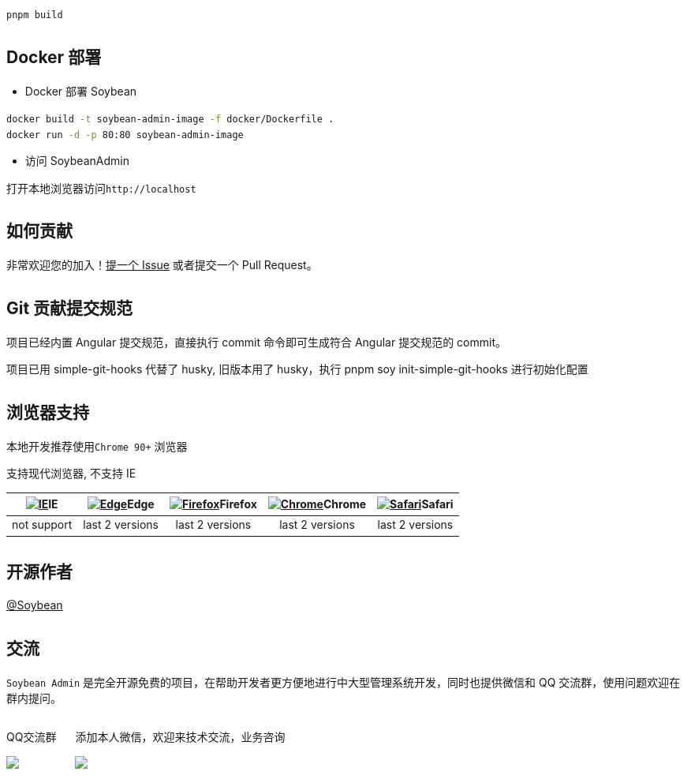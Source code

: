 ```bash
pnpm build
```

## Docker 部署

- Docker 部署 Soybean

```bash
docker build -t soybean-admin-image -f docker/Dockerfile .
docker run -d -p 80:80 soybean-admin-image
```

- 访问 SoybeanAdmin

打开本地浏览器访问`http://localhost`

## 如何贡献

非常欢迎您的加入！[提一个 Issue](https://github.com/honghuangdc/soybean-admin/issues/new) 或者提交一个 Pull Request。

## Git 贡献提交规范

项目已经内置 Angular 提交规范，直接执行 commit 命令即可生成符合 Angular 提交规范的 commit。

项目已用 simple-git-hooks 代替了 husky, 旧版本用了 husky，执行 pnpm soy init-simple-git-hooks 进行初始化配置

## 浏览器支持

本地开发推荐使用`Chrome 90+` 浏览器

支持现代浏览器, 不支持 IE

| [<img src="https://raw.githubusercontent.com/alrra/browser-logos/master/src/archive/internet-explorer_9-11/internet-explorer_9-11_48x48.png" alt="IE" width="24px" height="24px"  />](http://godban.github.io/browsers-support-badges/)IE | [<img src="https://raw.githubusercontent.com/alrra/browser-logos/master/src/edge/edge_48x48.png" alt=" Edge" width="24px" height="24px" />](http://godban.github.io/browsers-support-badges/)Edge | [<img src="https://raw.githubusercontent.com/alrra/browser-logos/master/src/firefox/firefox_48x48.png" alt="Firefox" width="24px" height="24px" />](http://godban.github.io/browsers-support-badges/)Firefox | [<img src="https://raw.githubusercontent.com/alrra/browser-logos/master/src/chrome/chrome_48x48.png" alt="Chrome" width="24px" height="24px" />](http://godban.github.io/browsers-support-badges/)Chrome | [<img src="https://raw.githubusercontent.com/alrra/browser-logos/master/src/safari/safari_48x48.png" alt="Safari" width="24px" height="24px" />](http://godban.github.io/browsers-support-badges/)Safari |
| :---------------------------------------------------------------------------------------------------------------------------------------------------------------------------------------------------------------------------------------: | :-----------------------------------------------------------------------------------------------------------------------------------------------------------------------------------------------: | :----------------------------------------------------------------------------------------------------------------------------------------------------------------------------------------------------------: | :------------------------------------------------------------------------------------------------------------------------------------------------------------------------------------------------------: | :------------------------------------------------------------------------------------------------------------------------------------------------------------------------------------------------------: |
|                                                                                                                not support                                                                                                                |                                                                                          last 2 versions                                                                                          |                                                                                               last 2 versions                                                                                                |                                                                                             last 2 versions                                                                                              |                                                                                             last 2 versions                                                                                              |

## 开源作者

[@Soybean](https://github.com/honghuangdc)

## 交流

`Soybean Admin` 是完全开源免费的项目，在帮助开发者更方便地进行中大型管理系统开发，同时也提供微信和 QQ 交流群，使用问题欢迎在群内提问。

  <div style="display:flex;">
  	<div style="padding-right:24px;">
  		<p>QQ交流群</p>
      <img src="https://i.loli.net/2021/11/24/1J6REWXiHomU2kM.jpg" style="width:200px" />
  	</div>
		<div>
			<p>添加本人微信，欢迎来技术交流，业务咨询</p>
			<img src="https://s2.loli.net/2023/06/07/sVyCUFBvzQ9f5b7.jpg" style="width:200px" />
		</div>
  </div>
